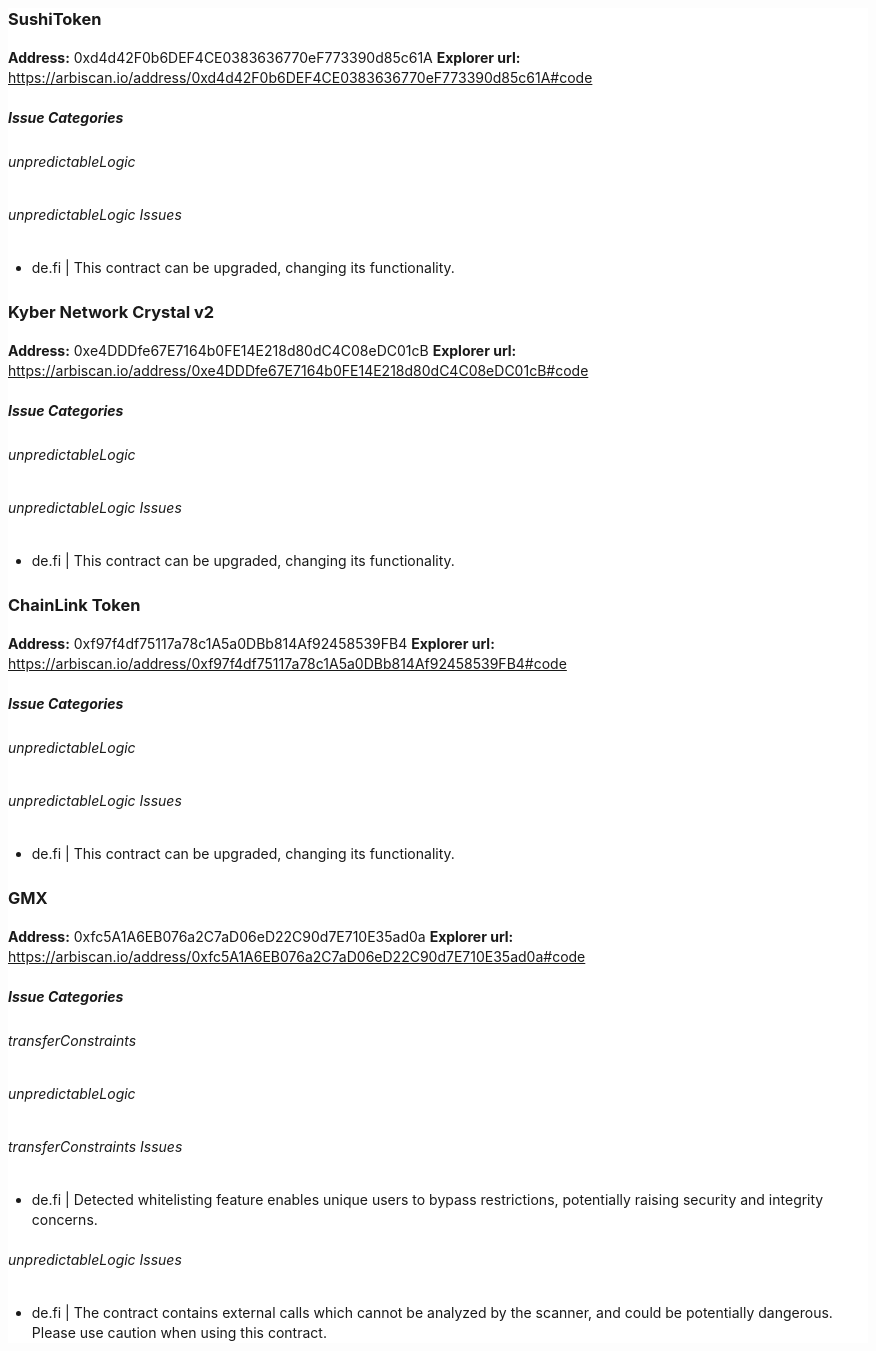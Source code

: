 
### SushiToken
**Address:** 0xd4d42F0b6DEF4CE0383636770eF773390d85c61A
**Explorer url:** https://arbiscan.io/address/0xd4d42F0b6DEF4CE0383636770eF773390d85c61A#code

##### Issue Categories
###### unpredictableLogic

###### unpredictableLogic Issues
- de.fi | This contract can be upgraded, changing its functionality.



### Kyber Network Crystal v2
**Address:** 0xe4DDDfe67E7164b0FE14E218d80dC4C08eDC01cB
**Explorer url:** https://arbiscan.io/address/0xe4DDDfe67E7164b0FE14E218d80dC4C08eDC01cB#code

##### Issue Categories
###### unpredictableLogic

###### unpredictableLogic Issues
- de.fi | This contract can be upgraded, changing its functionality.



### ChainLink Token
**Address:** 0xf97f4df75117a78c1A5a0DBb814Af92458539FB4
**Explorer url:** https://arbiscan.io/address/0xf97f4df75117a78c1A5a0DBb814Af92458539FB4#code

##### Issue Categories
###### unpredictableLogic

###### unpredictableLogic Issues
- de.fi | This contract can be upgraded, changing its functionality.



### GMX
**Address:** 0xfc5A1A6EB076a2C7aD06eD22C90d7E710E35ad0a
**Explorer url:** https://arbiscan.io/address/0xfc5A1A6EB076a2C7aD06eD22C90d7E710E35ad0a#code

##### Issue Categories
###### transferConstraints
###### unpredictableLogic

###### transferConstraints Issues
- de.fi | Detected whitelisting feature enables unique users to bypass restrictions, potentially raising security and integrity concerns.

###### unpredictableLogic Issues
- de.fi | The contract contains external calls which cannot be analyzed by the scanner, and could be potentially dangerous. Please use caution when using this contract.


